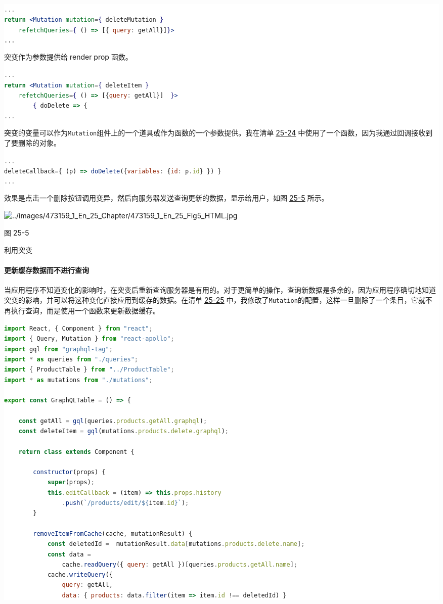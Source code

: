 ```jsx
...
return <Mutation mutation={ deleteMutation }
    refetchQueries={ () => [{ query: getAll}]}>
...

```

突变作为参数提供给 render prop 函数。

```jsx
...
return <Mutation mutation={ deleteItem }
    refetchQueries={ () => [{query: getAll}]  }>
        { doDelete => {
...

```

突变的变量可以作为`Mutation`组件上的一个道具或作为函数的一个参数提供。我在清单 [25-24](#PC33) 中使用了一个函数，因为我通过回调接收到了要删除的对象。

```jsx
...
deleteCallback={ (p) => doDelete({variables: {id: p.id} }) }
...

```

效果是点击一个删除按钮调用变异，然后向服务器发送查询更新的数据，显示给用户，如图 [25-5](#Fig5) 所示。

![../images/473159_1_En_25_Chapter/473159_1_En_25_Fig5_HTML.jpg](../images/473159_1_En_25_Chapter/473159_1_En_25_Fig5_HTML.jpg)

图 25-5

利用突变

#### 更新缓存数据而不进行查询

当应用程序不知道变化的影响时，在突变后重新查询服务器是有用的。对于更简单的操作，查询新数据是多余的，因为应用程序确切地知道突变的影响，并可以将这种变化直接应用到缓存的数据。在清单 [25-25](#PC38) 中，我修改了`Mutation`的配置，这样一旦删除了一个条目，它就不再执行查询，而是使用一个函数来更新数据缓存。

```jsx
import React, { Component } from "react";
import { Query, Mutation } from "react-apollo";
import gql from "graphql-tag";
import * as queries from "./queries";
import { ProductTable } from "../ProductTable";
import * as mutations from "./mutations";

export const GraphQLTable = () => {

    const getAll = gql(queries.products.getAll.graphql);
    const deleteItem = gql(mutations.products.delete.graphql);

    return class extends Component {

        constructor(props) {
            super(props);
            this.editCallback = (item) => this.props.history
                .push(`/products/edit/${item.id}`);
        }

        removeItemFromCache(cache, mutationResult) {
            const deletedId =  mutationResult.data[mutations.products.delete.name];
            const data =
                cache.readQuery({ query: getAll })[queries.products.getAll.name];
            cache.writeQuery({
                query: getAll,
                data: { products: data.filter(item => item.id !== deletedId) }
```